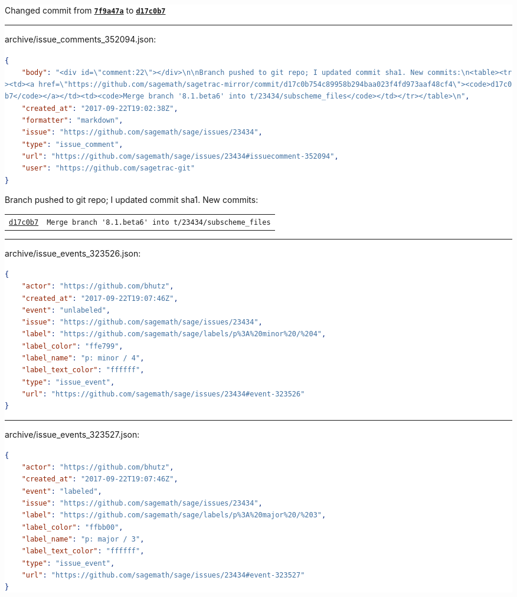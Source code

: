 Changed commit from **[`7f9a47a`](https://github.com/sagemath/sagetrac-mirror/commit/7f9a47a17b77c4b4f11cfb43c4ea82af19197998)** to **[`d17c0b7`](https://github.com/sagemath/sagetrac-mirror/commit/d17c0b754c89958b294baa023f4fd973aaf48cf4)**



---

archive/issue_comments_352094.json:
```json
{
    "body": "<div id=\"comment:22\"></div>\n\nBranch pushed to git repo; I updated commit sha1. New commits:\n<table><tr><td><a href=\"https://github.com/sagemath/sagetrac-mirror/commit/d17c0b754c89958b294baa023f4fd973aaf48cf4\"><code>d17c0b7</code></a></td><td><code>Merge branch '8.1.beta6' into t/23434/subscheme_files</code></td></tr></table>\n",
    "created_at": "2017-09-22T19:02:38Z",
    "formatter": "markdown",
    "issue": "https://github.com/sagemath/sage/issues/23434",
    "type": "issue_comment",
    "url": "https://github.com/sagemath/sage/issues/23434#issuecomment-352094",
    "user": "https://github.com/sagetrac-git"
}
```

<div id="comment:22"></div>

Branch pushed to git repo; I updated commit sha1. New commits:
<table><tr><td><a href="https://github.com/sagemath/sagetrac-mirror/commit/d17c0b754c89958b294baa023f4fd973aaf48cf4"><code>d17c0b7</code></a></td><td><code>Merge branch '8.1.beta6' into t/23434/subscheme_files</code></td></tr></table>




---

archive/issue_events_323526.json:
```json
{
    "actor": "https://github.com/bhutz",
    "created_at": "2017-09-22T19:07:46Z",
    "event": "unlabeled",
    "issue": "https://github.com/sagemath/sage/issues/23434",
    "label": "https://github.com/sagemath/sage/labels/p%3A%20minor%20/%204",
    "label_color": "ffe799",
    "label_name": "p: minor / 4",
    "label_text_color": "ffffff",
    "type": "issue_event",
    "url": "https://github.com/sagemath/sage/issues/23434#event-323526"
}
```



---

archive/issue_events_323527.json:
```json
{
    "actor": "https://github.com/bhutz",
    "created_at": "2017-09-22T19:07:46Z",
    "event": "labeled",
    "issue": "https://github.com/sagemath/sage/issues/23434",
    "label": "https://github.com/sagemath/sage/labels/p%3A%20major%20/%203",
    "label_color": "ffbb00",
    "label_name": "p: major / 3",
    "label_text_color": "ffffff",
    "type": "issue_event",
    "url": "https://github.com/sagemath/sage/issues/23434#event-323527"
}
```
